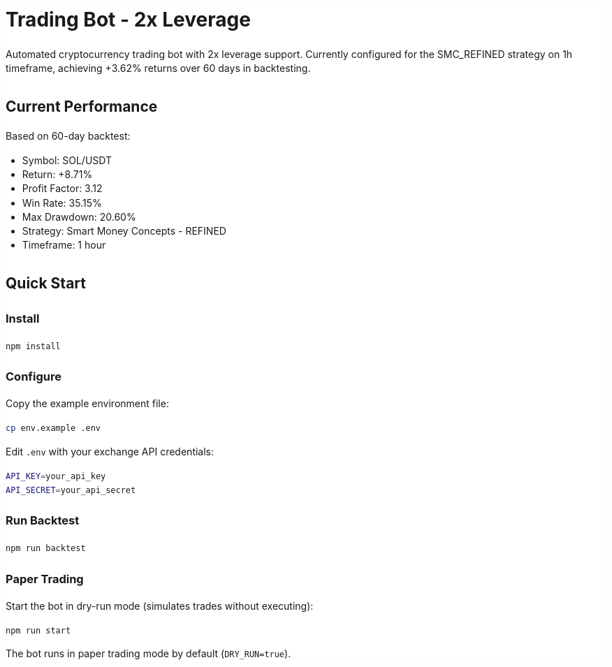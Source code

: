 # Trading Bot - 2x Leverage

Automated cryptocurrency trading bot with 2x leverage support. Currently configured for the SMC_REFINED strategy on 1h timeframe, achieving +3.62% returns over 60 days in backtesting.

## Current Performance

Based on 60-day backtest:

- Symbol: SOL/USDT
- Return: +8.71%
- Profit Factor: 3.12
- Win Rate: 35.15%
- Max Drawdown: 20.60%
- Strategy: Smart Money Concepts - REFINED
- Timeframe: 1 hour

## Quick Start

### Install

```bash
npm install
```

### Configure

Copy the example environment file:

```bash
cp env.example .env
```

Edit `.env` with your exchange API credentials:

```bash
API_KEY=your_api_key
API_SECRET=your_api_secret
```

### Run Backtest

```bash
npm run backtest
```

### Paper Trading

Start the bot in dry-run mode (simulates trades without executing):

```bash
npm run start
```

The bot runs in paper trading mode by default (`DRY_RUN=true`).
